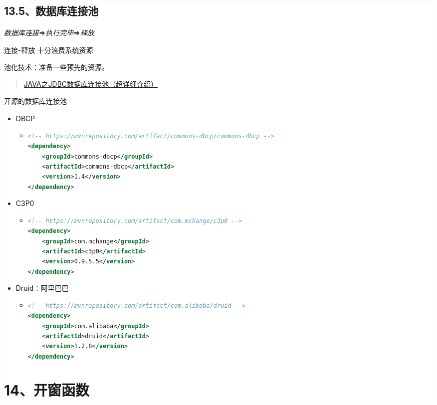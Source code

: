 ## 13.5、数据库连接池

*数据库连接*=>*执行完毕*=>*释放*

连接-释放 十分浪费系统资源

池化技术：准备一些预先的资源。

> [JAVA之JDBC数据库连接池（超详细介绍）](https://blog.csdn.net/weixin_43520450/article/details/107231118)

开源的数据库连接池

- DBCP

  - ```xml
    <!-- https://mvnrepository.com/artifact/commons-dbcp/commons-dbcp -->
    <dependency>
        <groupId>commons-dbcp</groupId>
        <artifactId>commons-dbcp</artifactId>
        <version>1.4</version>
    </dependency>
    ```

- C3P0

  - ```xml
    <!-- https://mvnrepository.com/artifact/com.mchange/c3p0 -->
    <dependency>
        <groupId>com.mchange</groupId>
        <artifactId>c3p0</artifactId>
        <version>0.9.5.5</version>
    </dependency>
    ```

- Druid：阿里巴巴

  - ```xml
    <!-- https://mvnrepository.com/artifact/com.alibaba/druid -->
    <dependency>
        <groupId>com.alibaba</groupId>
        <artifactId>druid</artifactId>
        <version>1.2.8</version>
    </dependency>
    ```

# 14、开窗函数